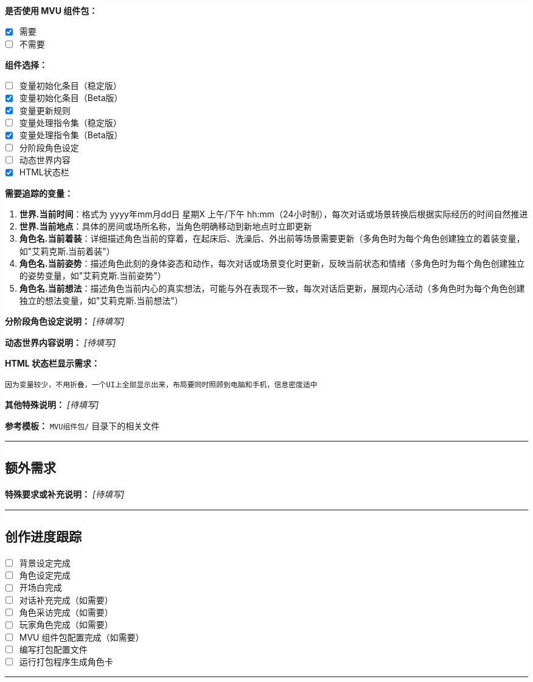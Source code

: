 **是否使用 MVU 组件包：**
- [x] 需要
- [ ] 不需要

**组件选择：**
- [ ] 变量初始化条目（稳定版）
- [x] 变量初始化条目（Beta版）
- [x] 变量更新规则
- [ ] 变量处理指令集（稳定版）
- [x] 变量处理指令集（Beta版）
- [ ] 分阶段角色设定
- [ ] 动态世界内容
- [x] HTML状态栏

**需要追踪的变量：**

1. **世界.当前时间**：格式为 yyyy年mm月dd日 星期X 上午/下午 hh:mm（24小时制），每次对话或场景转换后根据实际经历的时间自然推进
2. **世界.当前地点**：具体的房间或场所名称，当角色明确移动到新地点时立即更新
3. **角色名.当前着装**：详细描述角色当前的穿着，在起床后、洗澡后、外出前等场景需要更新（多角色时为每个角色创建独立的着装变量，如"艾莉克斯.当前着装"）
4. **角色名.当前姿势**：描述角色此刻的身体姿态和动作，每次对话或场景变化时更新，反映当前状态和情绪（多角色时为每个角色创建独立的姿势变量，如"艾莉克斯.当前姿势"）
5. **角色名.当前想法**：描述角色当前内心的真实想法，可能与外在表现不一致，每次对话后更新，展现内心活动（多角色时为每个角色创建独立的想法变量，如"艾莉克斯.当前想法"）

**分阶段角色设定说明：**
_[待填写]_

**动态世界内容说明：**
_[待填写]_

**HTML 状态栏显示需求：**
```
因为变量较少，不用折叠，一个UI上全部显示出来，布局要同时照顾到电脑和手机，信息密度适中
```

**其他特殊说明：**
_[待填写]_

**参考模板：** `MVU组件包/` 目录下的相关文件

---

## 额外需求

**特殊要求或补充说明：**
_[待填写]_

---

## 创作进度跟踪

- [ ] 背景设定完成
- [ ] 角色设定完成
- [ ] 开场白完成
- [ ] 对话补充完成（如需要）
- [ ] 角色采访完成（如需要）
- [ ] 玩家角色完成（如需要）
- [ ] MVU 组件包配置完成（如需要）
- [ ] 编写打包配置文件
- [ ] 运行打包程序生成角色卡

---